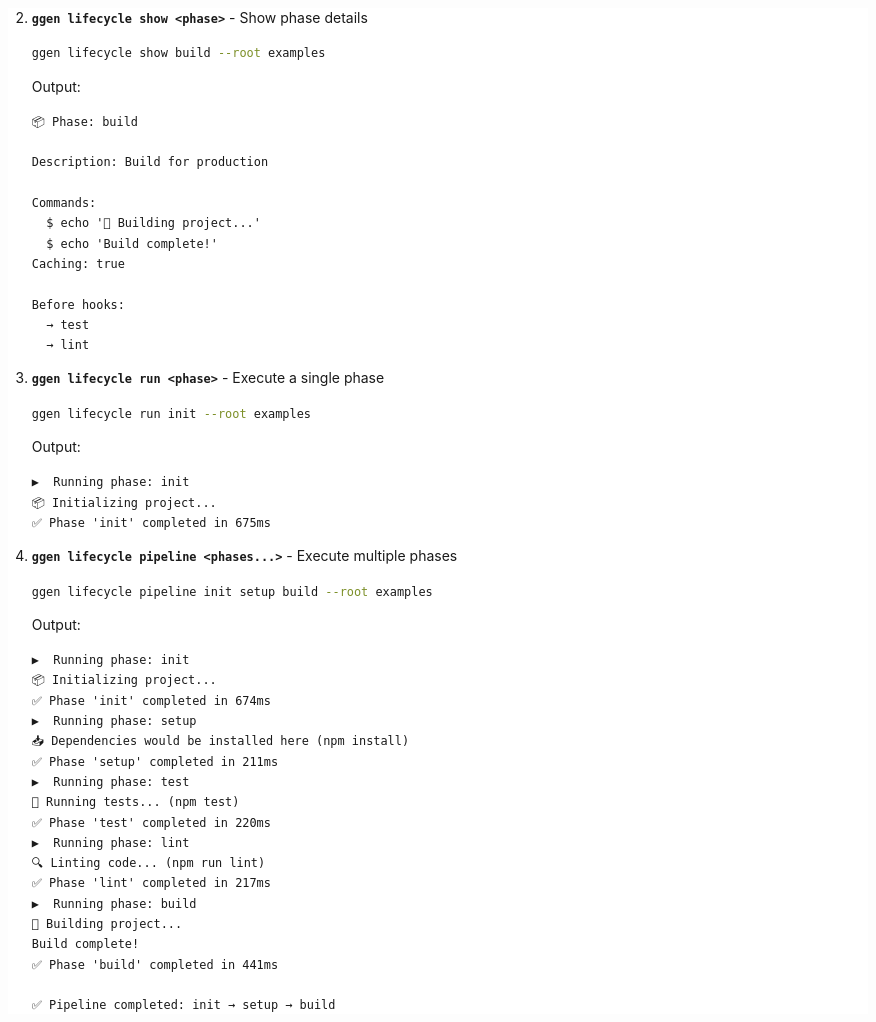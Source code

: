    ```
   ```

2. **`ggen lifecycle show <phase>`** - Show phase details
   ```bash
   ggen lifecycle show build --root examples
   ```
   Output:
   ```
   📦 Phase: build

   Description: Build for production

   Commands:
     $ echo '🔨 Building project...'
     $ echo 'Build complete!'
   Caching: true

   Before hooks:
     → test
     → lint
   ```

3. **`ggen lifecycle run <phase>`** - Execute a single phase
   ```bash
   ggen lifecycle run init --root examples
   ```
   Output:
   ```
   ▶️  Running phase: init
   📦 Initializing project...
   ✅ Phase 'init' completed in 675ms
   ```

4. **`ggen lifecycle pipeline <phases...>`** - Execute multiple phases
   ```bash
   ggen lifecycle pipeline init setup build --root examples
   ```
   Output:
   ```
   ▶️  Running phase: init
   📦 Initializing project...
   ✅ Phase 'init' completed in 674ms
   ▶️  Running phase: setup
   📥 Dependencies would be installed here (npm install)
   ✅ Phase 'setup' completed in 211ms
   ▶️  Running phase: test
   🧪 Running tests... (npm test)
   ✅ Phase 'test' completed in 220ms
   ▶️  Running phase: lint
   🔍 Linting code... (npm run lint)
   ✅ Phase 'lint' completed in 217ms
   ▶️  Running phase: build
   🔨 Building project...
   Build complete!
   ✅ Phase 'build' completed in 441ms

   ✅ Pipeline completed: init → setup → build
   ```
